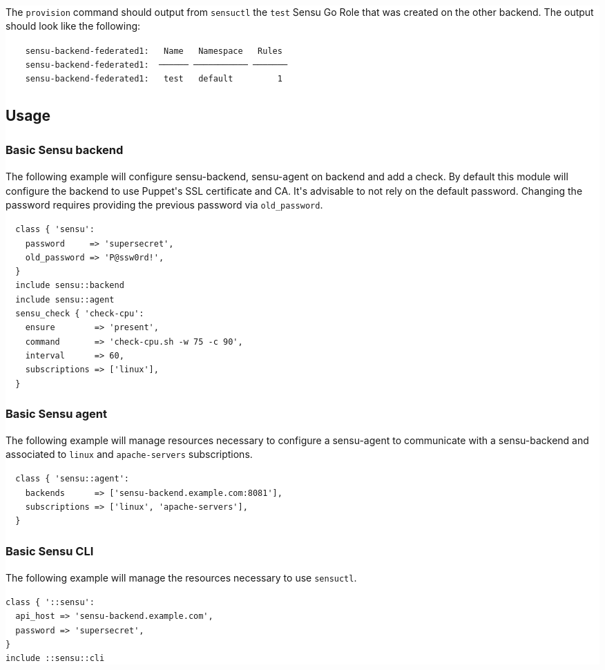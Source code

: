 The `provision` command should output from `sensuctl` the `test` Sensu Go Role that was created on the other backend.
The output should look like the following:

```
    sensu-backend-federated1:   Name   Namespace   Rules  
    sensu-backend-federated1:  ────── ─────────── ─────── 
    sensu-backend-federated1:   test   default         1  
```

## Usage

### Basic Sensu backend

The following example will configure sensu-backend, sensu-agent on backend and add a check.
By default this module will configure the backend to use Puppet's SSL certificate and CA.
It's advisable to not rely on the default password. Changing the password requires providing the previous password via `old_password`.

```puppet
  class { 'sensu':
    password     => 'supersecret',
    old_password => 'P@ssw0rd!',
  }
  include sensu::backend
  include sensu::agent
  sensu_check { 'check-cpu':
    ensure        => 'present',
    command       => 'check-cpu.sh -w 75 -c 90',
    interval      => 60,
    subscriptions => ['linux'],
  }
```

### Basic Sensu agent

The following example will manage resources necessary to configure a sensu-agent to communicate with a sensu-backend and
associated to `linux` and `apache-servers` subscriptions.

```puppet
  class { 'sensu::agent':
    backends      => ['sensu-backend.example.com:8081'],
    subscriptions => ['linux', 'apache-servers'],
  }
```

### Basic Sensu CLI

The following example will manage the resources necessary to use `sensuctl`.

```puppet
class { '::sensu':
  api_host => 'sensu-backend.example.com',
  password => 'supersecret',
}
include ::sensu::cli
```
